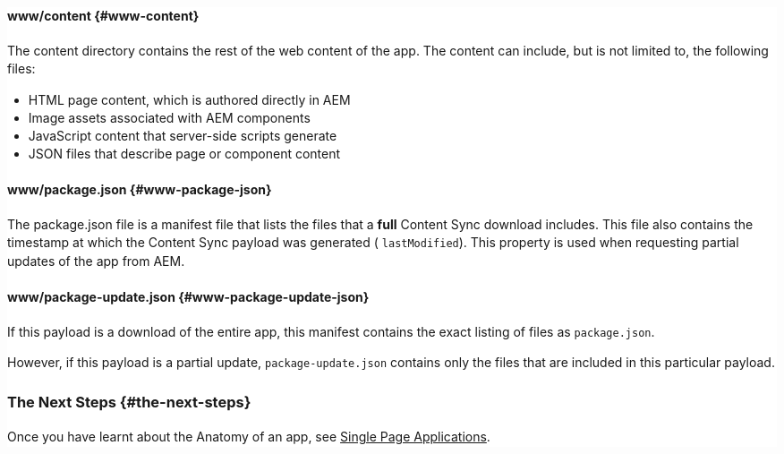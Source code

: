 #### www/content {#www-content}

The content directory contains the rest of the web content of the app. The content can include, but is not limited to, the following files:

* HTML page content, which is authored directly in AEM
* Image assets associated with AEM components
* JavaScript content that server-side scripts generate
* JSON files that describe page or component content

#### www/package.json {#www-package-json}

The package.json file is a manifest file that lists the files that a **full** Content Sync download includes. This file also contains the timestamp at which the Content Sync payload was generated ( `lastModified`). This property is used when requesting partial updates of the app from AEM.

#### www/package-update.json {#www-package-update-json}

If this payload is a download of the entire app, this manifest contains the exact listing of files as `package.json`.

However, if this payload is a partial update, `package-update.json` contains only the files that are included in this particular payload.

### The Next Steps {#the-next-steps}

Once you have learnt about the Anatomy of an app, see [Single Page Applications](../../mobile/using/phonegap-single-page-applications.md).
